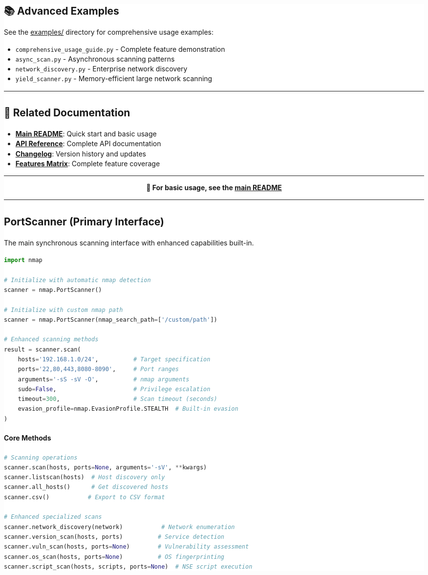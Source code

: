 
## 📚 **Advanced Examples**

See the [examples/](examples/) directory for comprehensive usage examples:

- `comprehensive_usage_guide.py` - Complete feature demonstration
- `async_scan.py` - Asynchronous scanning patterns
- `network_discovery.py` - Enterprise network discovery
- `yield_scanner.py` - Memory-efficient large network scanning

---

## 🔗 **Related Documentation**

- **[Main README](README.md)**: Quick start and basic usage
- **[API Reference](docs/)**: Complete API documentation
- **[Changelog](docs/CHANGELOG.md)**: Version history and updates
- **[Features Matrix](docs/Features.md)**: Complete feature coverage

---

<p align="center">
    <strong>📖 For basic usage, see the <a href="README.md">main README</a></strong>
</p>

---

## PortScanner (Primary Interface)

The main synchronous scanning interface with enhanced capabilities built-in.

```python
import nmap

# Initialize with automatic nmap detection
scanner = nmap.PortScanner()

# Initialize with custom nmap path
scanner = nmap.PortScanner(nmap_search_path=['/custom/path'])

# Enhanced scanning methods
result = scanner.scan(
    hosts='192.168.1.0/24',          # Target specification
    ports='22,80,443,8080-8090',     # Port ranges
    arguments='-sS -sV -O',          # nmap arguments
    sudo=False,                      # Privilege escalation
    timeout=300,                     # Scan timeout (seconds)
    evasion_profile=nmap.EvasionProfile.STEALTH  # Built-in evasion
)
```

#### Core Methods
```python
# Scanning operations
scanner.scan(hosts, ports=None, arguments='-sV', **kwargs)
scanner.listscan(hosts)  # Host discovery only
scanner.all_hosts()      # Get discovered hosts
scanner.csv()           # Export to CSV format

# Enhanced specialized scans
scanner.network_discovery(network)           # Network enumeration
scanner.version_scan(hosts, ports)          # Service detection
scanner.vuln_scan(hosts, ports=None)        # Vulnerability assessment
scanner.os_scan(hosts, ports=None)          # OS fingerprinting
scanner.script_scan(hosts, scripts, ports=None)  # NSE script execution

```